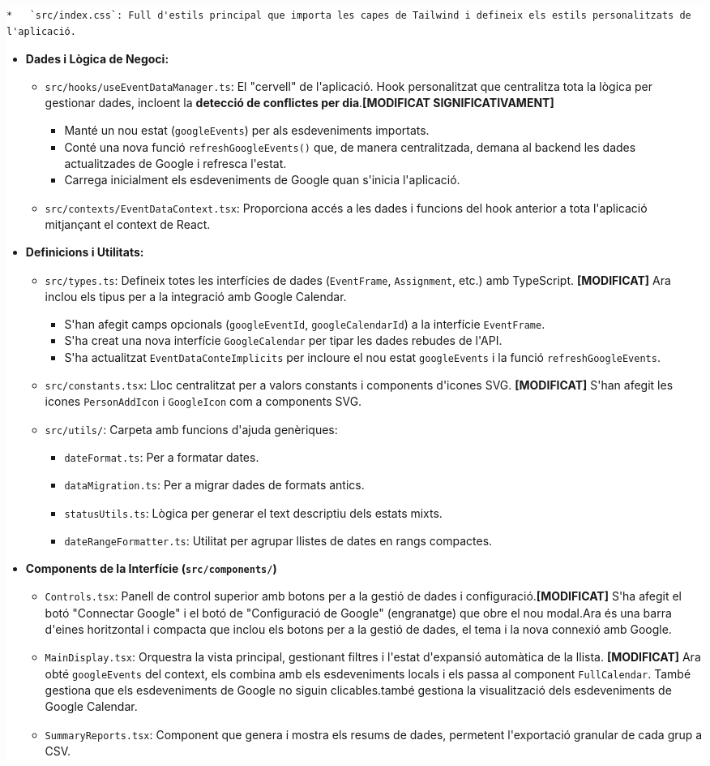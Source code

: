     *   `src/index.css`: Full d'estils principal que importa les capes de Tailwind i defineix els estils personalitzats de l'aplicació.

*   **Dades i Lògica de Negoci:**
    *   `src/hooks/useEventDataManager.ts`: El "cervell" de l'aplicació. Hook personalitzat que centralitza tota la lògica per gestionar dades, incloent la **detecció de conflictes per dia**.**[MODIFICAT SIGNIFICATIVAMENT]**
        *   Manté un nou estat (`googleEvents`) per als esdeveniments importats.
        *   Conté una nova funció `refreshGoogleEvents()` que, de manera centralitzada, demana al backend les dades actualitzades de Google i refresca l'estat.
        *   Carrega inicialment els esdeveniments de Google quan s'inicia l'aplicació.

    *   `src/contexts/EventDataContext.tsx`: Proporciona accés a les dades i funcions del hook anterior a tota l'aplicació mitjançant el context de React.

*   **Definicions i Utilitats:**

    *   `src/types.ts`: Defineix totes les interfícies de dades (`EventFrame`, `Assignment`, etc.) amb TypeScript.
    **[MODIFICAT]**
    Ara inclou els tipus per a la integració amb Google Calendar.
        *   S'han afegit camps opcionals (`googleEventId`, `googleCalendarId`) a la interfície `EventFrame`.
        *   S'ha creat una nova interfície `GoogleCalendar` per tipar les dades rebudes de l'API.
        *   S'ha actualitzat `EventDataConteImplicits` per incloure el nou estat `googleEvents` i la funció `refreshGoogleEvents`.
   
    *   `src/constants.tsx`: Lloc centralitzat per a valors constants i components d'icones SVG. **[MODIFICAT]** S'han afegit les icones `PersonAddIcon` i `GoogleIcon` com a components SVG.
   
    *   `src/utils/`: Carpeta amb funcions d'ajuda genèriques:
   
        *   `dateFormat.ts`: Per a formatar dates.
   
        *   `dataMigration.ts`: Per a migrar dades de formats antics.
   
        *   `statusUtils.ts`: Lògica per generar el text descriptiu dels estats mixts.
   
        *   `dateRangeFormatter.ts`: Utilitat per agrupar llistes de dates en rangs compactes.



*   **Components de la Interfície (`src/components/`)**

    *   `Controls.tsx`: Panell de control superior amb botons per a la gestió de dades i configuració.**[MODIFICAT]** S'ha afegit el botó "Connectar Google" i el botó de "Configuració de Google" (engranatge) que obre el nou modal.Ara és una barra d'eines horitzontal i compacta que inclou els botons per a la gestió de dades, el tema i la nova connexió amb Google.

    *   `MainDisplay.tsx`: Orquestra la vista principal, gestionant filtres i l'estat d'expansió automàtica de la llista.
    **[MODIFICAT]** Ara obté `googleEvents` del context, els combina amb els esdeveniments locals i els passa al component `FullCalendar`. També gestiona que els esdeveniments de Google no siguin clicables.també gestiona la visualització dels esdeveniments de Google Calendar.

    *   `SummaryReports.tsx`: Component que genera i mostra els resums de dades, permetent l'exportació granular de cada grup 
    a CSV.
    